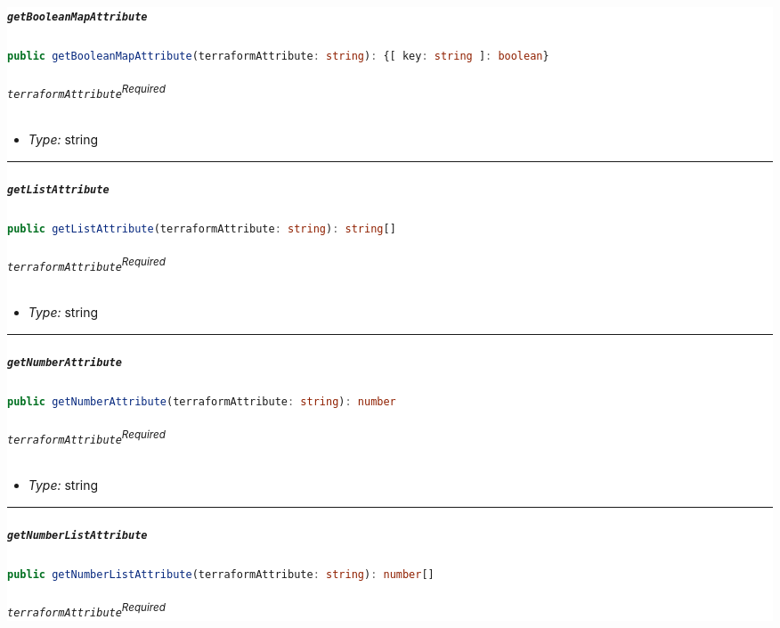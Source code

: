 
##### `getBooleanMapAttribute` <a name="getBooleanMapAttribute" id="@cdktf/aws-cdk.s3ObjectCopy.S3ObjectCopy.getBooleanMapAttribute"></a>

```typescript
public getBooleanMapAttribute(terraformAttribute: string): {[ key: string ]: boolean}
```

###### `terraformAttribute`<sup>Required</sup> <a name="terraformAttribute" id="@cdktf/aws-cdk.s3ObjectCopy.S3ObjectCopy.getBooleanMapAttribute.parameter.terraformAttribute"></a>

- *Type:* string

---

##### `getListAttribute` <a name="getListAttribute" id="@cdktf/aws-cdk.s3ObjectCopy.S3ObjectCopy.getListAttribute"></a>

```typescript
public getListAttribute(terraformAttribute: string): string[]
```

###### `terraformAttribute`<sup>Required</sup> <a name="terraformAttribute" id="@cdktf/aws-cdk.s3ObjectCopy.S3ObjectCopy.getListAttribute.parameter.terraformAttribute"></a>

- *Type:* string

---

##### `getNumberAttribute` <a name="getNumberAttribute" id="@cdktf/aws-cdk.s3ObjectCopy.S3ObjectCopy.getNumberAttribute"></a>

```typescript
public getNumberAttribute(terraformAttribute: string): number
```

###### `terraformAttribute`<sup>Required</sup> <a name="terraformAttribute" id="@cdktf/aws-cdk.s3ObjectCopy.S3ObjectCopy.getNumberAttribute.parameter.terraformAttribute"></a>

- *Type:* string

---

##### `getNumberListAttribute` <a name="getNumberListAttribute" id="@cdktf/aws-cdk.s3ObjectCopy.S3ObjectCopy.getNumberListAttribute"></a>

```typescript
public getNumberListAttribute(terraformAttribute: string): number[]
```

###### `terraformAttribute`<sup>Required</sup> <a name="terraformAttribute" id="@cdktf/aws-cdk.s3ObjectCopy.S3ObjectCopy.getNumberListAttribute.parameter.terraformAttribute"></a>
